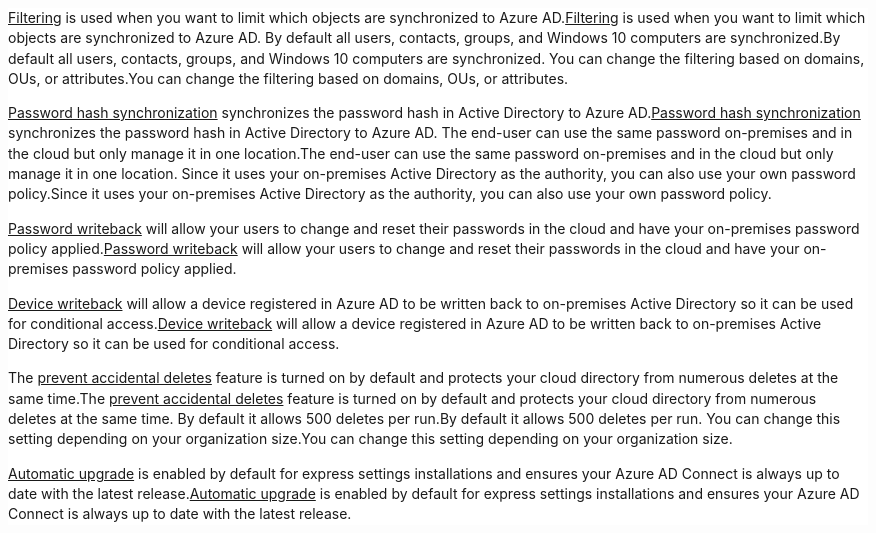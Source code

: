 <span data-ttu-id="5e703-189">[Filtering](active-directory-aadconnectsync-configure-filtering.md) is used when you want to limit which objects are synchronized to Azure AD.</span><span class="sxs-lookup"><span data-stu-id="5e703-189">[Filtering](active-directory-aadconnectsync-configure-filtering.md) is used when you want to limit which objects are synchronized to Azure AD.</span></span> <span data-ttu-id="5e703-190">By default all users, contacts, groups, and Windows 10 computers are synchronized.</span><span class="sxs-lookup"><span data-stu-id="5e703-190">By default all users, contacts, groups, and Windows 10 computers are synchronized.</span></span> <span data-ttu-id="5e703-191">You can change the filtering based on domains, OUs, or attributes.</span><span class="sxs-lookup"><span data-stu-id="5e703-191">You can change the filtering based on domains, OUs, or attributes.</span></span>

<span data-ttu-id="5e703-192">[Password hash synchronization](active-directory-aadconnectsync-implement-password-hash-synchronization.md) synchronizes the password hash in Active Directory to Azure AD.</span><span class="sxs-lookup"><span data-stu-id="5e703-192">[Password hash synchronization](active-directory-aadconnectsync-implement-password-hash-synchronization.md) synchronizes the password hash in Active Directory to Azure AD.</span></span> <span data-ttu-id="5e703-193">The  end-user can use the same password on-premises and in the cloud but only manage it in one location.</span><span class="sxs-lookup"><span data-stu-id="5e703-193">The  end-user can use the same password on-premises and in the cloud but only manage it in one location.</span></span> <span data-ttu-id="5e703-194">Since it uses your on-premises Active Directory as the authority, you can also use your own password policy.</span><span class="sxs-lookup"><span data-stu-id="5e703-194">Since it uses your on-premises Active Directory as the authority, you can also use your own password policy.</span></span>

<span data-ttu-id="5e703-195">[Password writeback](../authentication/quickstart-sspr.md) will allow your users to change and reset their passwords in the cloud and have your on-premises password policy applied.</span><span class="sxs-lookup"><span data-stu-id="5e703-195">[Password writeback](../authentication/quickstart-sspr.md) will allow your users to change and reset their passwords in the cloud and have your on-premises password policy applied.</span></span>

<span data-ttu-id="5e703-196">[Device writeback](active-directory-aadconnect-feature-device-writeback.md) will allow a device registered in Azure AD to be written back to on-premises Active Directory so it can be used for conditional access.</span><span class="sxs-lookup"><span data-stu-id="5e703-196">[Device writeback](active-directory-aadconnect-feature-device-writeback.md) will allow a device registered in Azure AD to be written back to on-premises Active Directory so it can be used for conditional access.</span></span>

<span data-ttu-id="5e703-197">The [prevent accidental deletes](active-directory-aadconnectsync-feature-prevent-accidental-deletes.md) feature is turned on by default and protects your cloud directory from numerous deletes at the same time.</span><span class="sxs-lookup"><span data-stu-id="5e703-197">The [prevent accidental deletes](active-directory-aadconnectsync-feature-prevent-accidental-deletes.md) feature is turned on by default and protects your cloud directory from numerous deletes at the same time.</span></span> <span data-ttu-id="5e703-198">By default it allows 500 deletes per run.</span><span class="sxs-lookup"><span data-stu-id="5e703-198">By default it allows 500 deletes per run.</span></span> <span data-ttu-id="5e703-199">You can change this setting depending on your organization size.</span><span class="sxs-lookup"><span data-stu-id="5e703-199">You can change this setting depending on your organization size.</span></span>

<span data-ttu-id="5e703-200">[Automatic upgrade](active-directory-aadconnect-feature-automatic-upgrade.md) is enabled by default for express settings installations and ensures your Azure AD Connect is always up to date with the latest release.</span><span class="sxs-lookup"><span data-stu-id="5e703-200">[Automatic upgrade](active-directory-aadconnect-feature-automatic-upgrade.md) is enabled by default for express settings installations and ensures your Azure AD Connect is always up to date with the latest release.</span></span>
